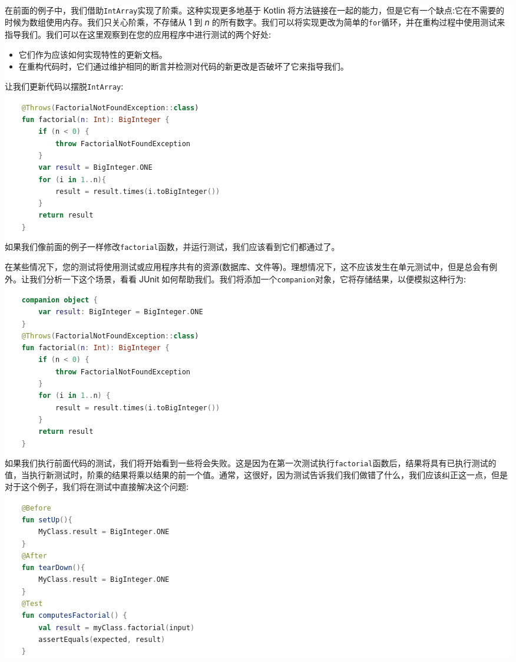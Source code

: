在前面的例子中，我们借助`IntArray`实现了阶乘。这种实现更多地基于 Kotlin 将方法链接在一起的能力，但是它有一个缺点:它在不需要的时候为数组使用内存。我们只关心阶乘，不存储从 1 到 *n* 的所有数字。我们可以将实现更改为简单的`for`循环，并在重构过程中使用测试来指导我们。我们可以在这里观察到在您的应用程序中进行测试的两个好处:

*   它们作为应该如何实现特性的更新文档。
*   在重构代码时，它们通过维护相同的断言并检测对代码的新更改是否破坏了它来指导我们。

让我们更新代码以摆脱`IntArray`:

```kt
    @Throws(FactorialNotFoundException::class)
    fun factorial(n: Int): BigInteger {
        if (n < 0) {
            throw FactorialNotFoundException
        }
        var result = BigInteger.ONE
        for (i in 1..n){
            result = result.times(i.toBigInteger())
        }
        return result
    }
```

如果我们像前面的例子一样修改`factorial`函数，并运行测试，我们应该看到它们都通过了。

在某些情况下，您的测试将使用测试或应用程序共有的资源(数据库、文件等)。理想情况下，这不应该发生在单元测试中，但是总会有例外。让我们分析一下这个场景，看看 JUnit 如何帮助我们。我们将添加一个`companion`对象，它将存储结果，以便模拟这种行为:

```kt
    companion object {
        var result: BigInteger = BigInteger.ONE
    }
    @Throws(FactorialNotFoundException::class)
    fun factorial(n: Int): BigInteger {
        if (n < 0) {
            throw FactorialNotFoundException
        }
        for (i in 1..n) {
            result = result.times(i.toBigInteger())
        }
        return result
    }
```

如果我们执行前面代码的测试，我们将开始看到一些将会失败。这是因为在第一次测试执行`factorial`函数后，结果将具有已执行测试的值，当执行新测试时，阶乘的结果将乘以结果的前一个值。通常，这很好，因为测试告诉我们我们做错了什么，我们应该纠正这一点，但是对于这个例子，我们将在测试中直接解决这个问题:

```kt
    @Before
    fun setUp(){
        MyClass.result = BigInteger.ONE
    }
    @After
    fun tearDown(){
        MyClass.result = BigInteger.ONE
    }
    @Test
    fun computesFactorial() {
        val result = myClass.factorial(input)
        assertEquals(expected, result)
    }
```
